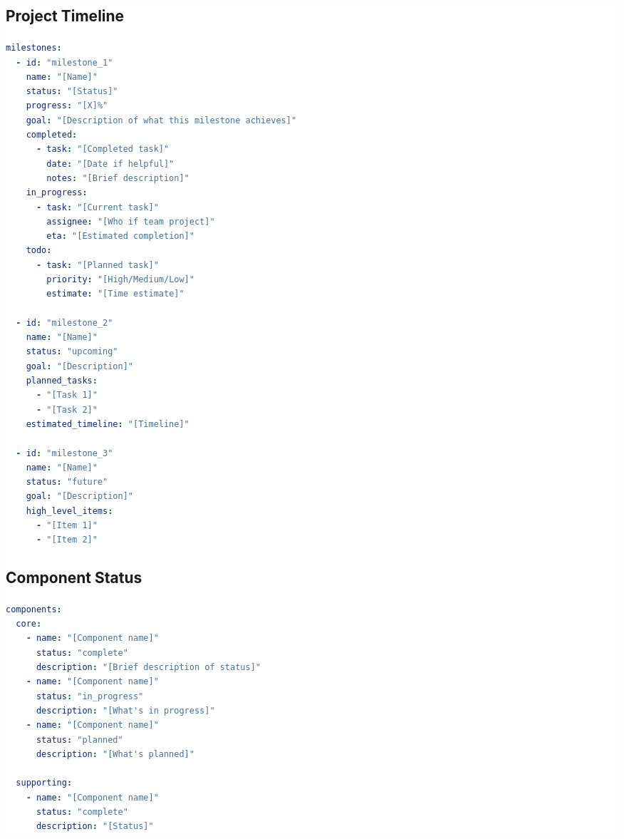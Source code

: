 


## Project Timeline


```yaml
milestones:
  - id: "milestone_1"
    name: "[Name]"
    status: "[Status]"
    progress: "[X]%"
    goal: "[Description of what this milestone achieves]"
    completed:
      - task: "[Completed task]"
        date: "[Date if helpful]"
        notes: "[Brief description]"
    in_progress:
      - task: "[Current task]"
        assignee: "[Who if team project]"
        eta: "[Estimated completion]"
    todo:
      - task: "[Planned task]"
        priority: "[High/Medium/Low]"
        estimate: "[Time estimate]"
  
  - id: "milestone_2"
    name: "[Name]"
    status: "upcoming"
    goal: "[Description]"
    planned_tasks:
      - "[Task 1]"
      - "[Task 2]"
    estimated_timeline: "[Timeline]"
  
  - id: "milestone_3"
    name: "[Name]"
    status: "future"
    goal: "[Description]"
    high_level_items:
      - "[Item 1]"
      - "[Item 2]"
```




## Component Status


```yaml
components:
  core:
    - name: "[Component name]"
      status: "complete"
      description: "[Brief description of status]"
    - name: "[Component name]"
      status: "in_progress"
      description: "[What's in progress]"
    - name: "[Component name]"
      status: "planned"
      description: "[What's planned]"
  
  supporting:
    - name: "[Component name]"
      status: "complete"
      description: "[Status]"
```